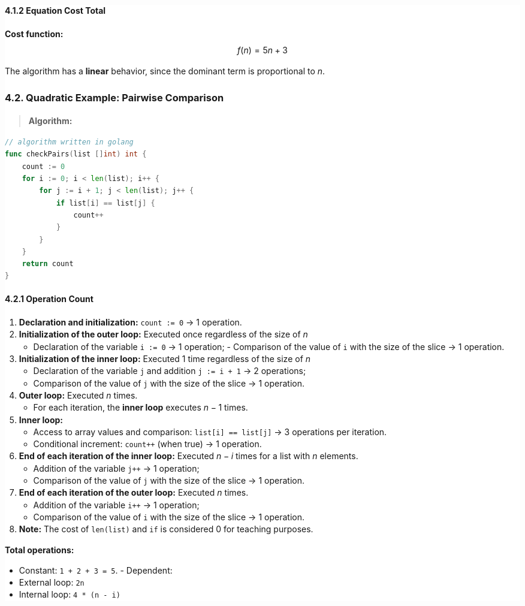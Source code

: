 #### 4.1.2 Equation Cost Total

**Cost function:**
$$
f(n) = 5n + 3
$$

The algorithm has a **linear** behavior, since the dominant term is proportional to $n$.

### 4.2. Quadratic Example: Pairwise Comparison

> **Algorithm:**

```go
// algorithm written in golang
func checkPairs(list []int) int {
    count := 0 
    for i := 0; i < len(list); i++ {
        for j := i + 1; j < len(list); j++ {
            if list[i] == list[j] {
                count++
            }
        }
    }
    return count
}
```

#### 4.2.1 Operation Count

1. **Declaration and initialization:** `count := 0` → 1 operation.
2. **Initialization of the outer loop:** Executed once regardless of the size of $n$
    - Declaration of the variable `i := 0` → 1 operation; - Comparison of the value of `i` with the size of the slice → 1 operation.
3. **Initialization of the inner loop:** Executed 1 time regardless of the size of $n$
    - Declaration of the variable `j` and addition `j := i + 1` → 2 operations;
    - Comparison of the value of `j` with the size of the slice → 1 operation.
4. **Outer loop:** Executed $n$ times.
    - For each iteration, the **inner loop** executes $n-1$ times.
5. **Inner loop:**
    - Access to array values ​​and comparison: `list[i] == list[j]` → 3 operations per iteration.
    - Conditional increment: `count++` (when true) → 1 operation.
6. **End of each iteration of the inner loop:** Executed $n - i$ times for a list with $n$ elements.
    - Addition of the variable `j++` → 1 operation;
    - Comparison of the value of `j` with the size of the slice → 1 operation.
7. **End of each iteration of the outer loop:** Executed $n$ times.
    - Addition of the variable `i++` → 1 operation;
    - Comparison of the value of `i` with the size of the slice → 1 operation.
8. **Note:** The cost of `len(list)` and `if` is considered $0$ for teaching purposes.

**Total operations:**

- Constant: `1 + 2 + 3 = 5`. - Dependent:
- External loop: `2n`
- Internal loop: `4 * (n - i)`
